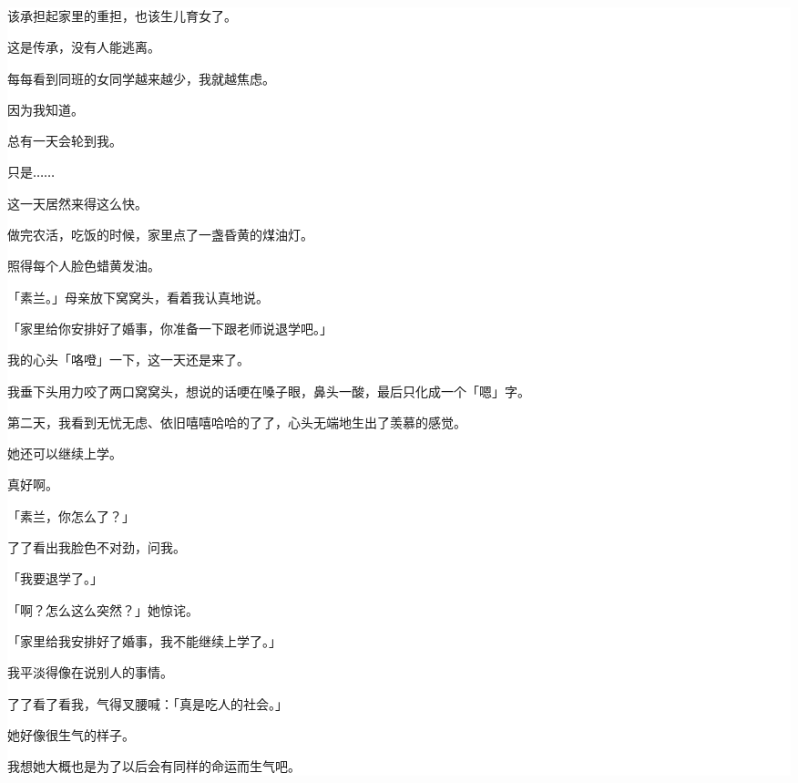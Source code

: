 该承担起家里的重担，也该生儿育女了。


这是传承，没有人能逃离。


每每看到同班的女同学越来越少，我就越焦虑。


因为我知道。


总有一天会轮到我。


只是……


这一天居然来得这么快。


做完农活，吃饭的时候，家里点了一盏昏黄的煤油灯。


照得每个人脸色蜡黄发油。


「素兰。」母亲放下窝窝头，看着我认真地说。


「家里给你安排好了婚事，你准备一下跟老师说退学吧。」


我的心头「咯噔」一下，这一天还是来了。


我垂下头用力咬了两口窝窝头，想说的话哽在嗓子眼，鼻头一酸，最后只化成一个「嗯」字。


第二天，我看到无忧无虑、依旧嘻嘻哈哈的了了，心头无端地生出了羡慕的感觉。


她还可以继续上学。


真好啊。


「素兰，你怎么了？」


了了看出我脸色不对劲，问我。


「我要退学了。」


「啊？怎么这么突然？」她惊诧。


「家里给我安排好了婚事，我不能继续上学了。」


我平淡得像在说别人的事情。


了了看了看我，气得叉腰喊：「真是吃人的社会。」


她好像很生气的样子。


我想她大概也是为了以后会有同样的命运而生气吧。
